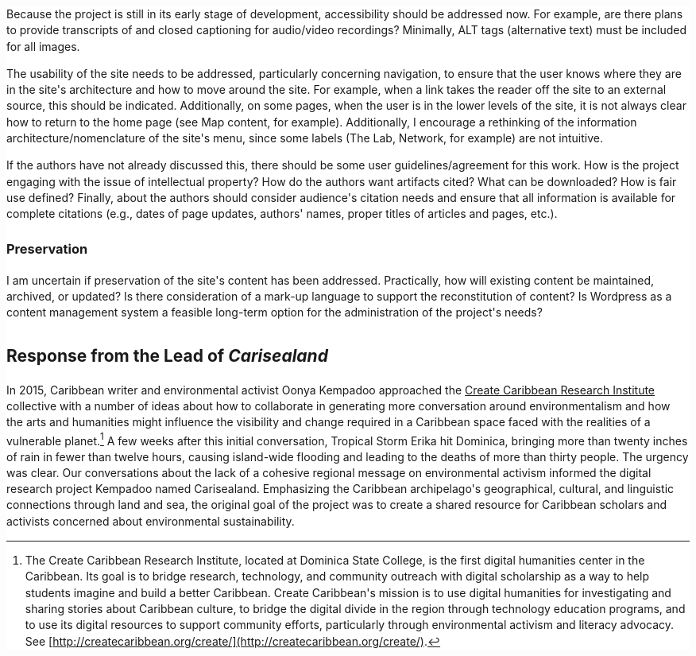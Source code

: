 Because the project is still in its early stage of development,
accessibility should be addressed now. For example, are there plans to
provide transcripts of and closed captioning for audio/video recordings?
Minimally, ALT tags (alternative text) must be included for all images.

The usability of the site needs to be addressed, particularly concerning
navigation, to ensure that the user knows where they are in the site's
architecture and how to move around the site. For example, when a link
takes the reader off the site to an external source, this should be
indicated. Additionally, on some pages, when the user is in the lower
levels of the site, it is not always clear how to return to the home
page (see Map content, for example). Additionally, I encourage a
rethinking of the information architecture/nomenclature of the site's
menu, since some labels (The Lab, Network, for example) are not
intuitive.

If the authors have not already discussed this, there should be some
user guidelines/agreement for this work. How is the project engaging
with the issue of intellectual property? How do the authors want
artifacts cited? What can be downloaded? How is fair use defined?
Finally, about the authors should consider audience's citation needs and
ensure that all information is available for complete citations (e.g.,
dates of page updates, authors' names, proper titles of articles and
pages, etc.).

### Preservation

I am uncertain if preservation of the site's content has been addressed.
Practically, how will existing content be maintained, archived, or
updated? Is there consideration of a mark-up language to support the
reconstitution of content? Is Wordpress as a content management system a
feasible long-term option for the administration of the project's needs?

## Response from the Lead of *Carisealand*

In 2015, Caribbean writer and environmental activist Oonya Kempadoo
approached the [Create Caribbean Research
Institute](http://createcaribbean.org/create/) collective with a number
of ideas about how to collaborate in generating more conversation around
environmentalism and how the arts and humanities might influence the
visibility and change required in a Caribbean space faced with the
realities of a vulnerable planet.[^f2] A few weeks after this initial
conversation, Tropical Storm Erika hit Dominica, bringing more than
twenty inches of rain in fewer than twelve hours, causing island-wide
flooding and leading to the deaths of more than thirty people. The
urgency was clear. Our conversations about the lack of a cohesive
regional message on environmental activism informed the digital research
project Kempadoo named Carisealand. Emphasizing the Caribbean
archipelago's geographical, cultural, and linguistic connections through
land and sea, the original goal of the project was to create a shared
resource for Caribbean scholars and activists concerned about
environmental sustainability.


[^f1]: Tanya Chung Tiam Fook, "A 'Win-Win' Strategy for All? Guyana's Climate Change Strategies and Implications for Indigenous Communities,"*Caribbean Journal of International Relations and Diplomacy* 1, no. 1 (2013): 3--38; Christopher Corbin, "'There Is No Green without Blue': An Analysis of the Importance of Coastal and Marine Resources to the Development of Green Economies by Caribbean SIDS," *Caribbean Journal of International Relations and Diplomacy* 1, no. 3 (2013): 47--59.
[^f2]: The Create Caribbean Research Institute, located at Dominica State College, is the first digital humanities center in the Caribbean. Its goal is to bridge research, technology, and community outreach with digital scholarship as a way to help students imagine and build a better Caribbean. Create Caribbean's mission is to use digital humanities for investigating and sharing stories about Caribbean culture, to bridge the digital divide in the region through technology education programs, and to use its digital resources to support community efforts, particularly through environmental activism and literacy advocacy. See [http://createcaribbean.org/create/](http://createcaribbean.org/create/).
[^f3]: For Create Caribbean's mission, see "The Create Mission,"[http://createcaribbean.org/create/the-create-mission/](http://createcaribbean.org/create/the-create-mission/), and on the Research and Service Learning Internship Program of Create Caribbean, see "Internship,"[http://createcaribbean.org/create/internship/](http://createcaribbean.org/create/internship/). For information on the required research course, see "Digital Humanities Research (HIS 115); Dominica State College---Instructor, Schuyler K Esprit, PhD,"[http://createcaribbean.org/his115/](http://createcaribbean.org/his115/).
[^f4]: On Duke University's forum, see "About Forum for Scholars and Publics,"[https://fsp.trinity.duke.edu/about-forum-scholars-and-publics](https://fsp.trinity.duke.edu/about-forum-scholars-and-publics).
